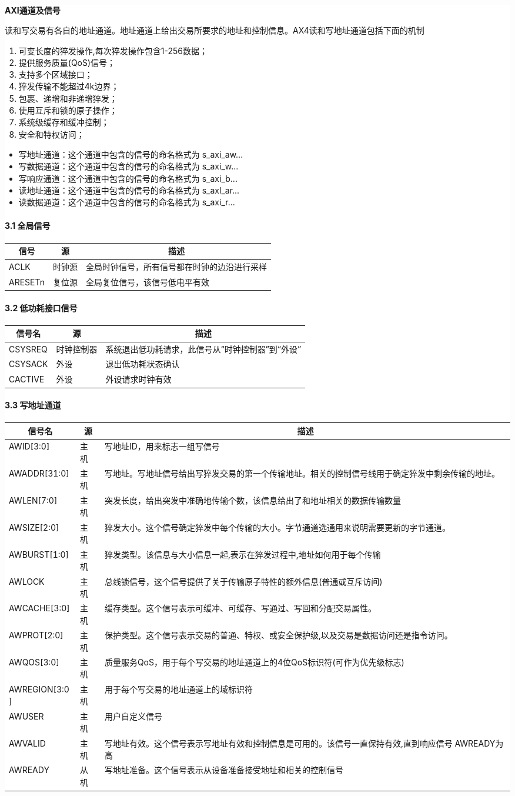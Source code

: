 **AXI通道及信号**

读和写交易有各自的地址通道。地址通道上给出交易所要求的地址和控制信息。AX4读和写地址通道包括下面的机制

1. 可变长度的猝发操作,每次猝发操作包含1-256数据；
2. 提供服务质量(QoS)信号；
3. 支持多个区域接口；
4. 猝发传输不能超过4k边界；
5. 包裹、递增和非递增猝发；
6. 使用互斥和锁的原子操作；
7. 系统级缓存和缓冲控制；
8. 安全和特权访问；

- 写地址通道：这个通道中包含的信号的命名格式为 s_axi_aw...
- 写数据通道：这个通道中包含的信号的命名格式为 s_axi_w...
- 写响应通道：这个通道中包含的信号的命名格式为 s_axi_b...
- 读地址通道：这个通道中包含的信号的命名格式为 s_axl_ar...
- 读数据通道：这个通道中包含的信号的命名格式为 s_axi_r...

#### 3.1 全局信号

| 信号    | 源     | 描述                                         |
| ------- | ------ | -------------------------------------------- |
| ACLK    | 时钟源 | 全局时钟信号，所有信号都在时钟的边沿进行采样 |
| ARESETn | 复位源 | 全局复位信号，该信号低电平有效               |

#### 3.2 低功耗接口信号

| 信号名  | 源         | 描述                                             |
| ------- | ---------- | ------------------------------------------------ |
| CSYSREQ | 时钟控制器 | 系统退出低功耗请求，此信号从“时钟控制器”到“外设” |
| CSYSACK | 外设       | 退出低功耗状态确认                               |
| CACTIVE | 外设       | 外设请求时钟有效                                 |

#### 3.3 写地址通道

| 信号名        | 源   | 描述                                                         |
| ------------- | ---- | ------------------------------------------------------------ |
| AWID[3:0]     | 主机 | 写地址ID，用来标志一组写信号                                 |
| AWADDR[31:0]  | 主机 | 写地址。写地址信号给出写猝发交易的第一个传输地址。相关的控制信号线用于确定猝发中剩余传输的地址。 |
| AWLEN[7:0]    | 主机 | 突发长度，给出突发中准确地传输个数，该信息给出了和地址相关的数据传输数量 |
| AWSIZE[2:0]   | 主机 | 猝发大小。这个信号确定猝发中每个传输的大小。字节通道选通用来说明需要更新的字节通道。 |
| AWBURST[1:0]  | 主机 | 猝发类型。该信息与大小信息一起,表示在猝发过程中,地址如何用于每个传输 |
| AWLOCK        | 主机 | 总线锁信号，这个信号提供了关于传输原子特性的额外信息(普通或互斥访间) |
| AWCACHE[3:0]  | 主机 | 缓存类型。这个信号表示可缓冲、可缓存、写通过、写回和分配交易属性。 |
| AWPROT[2:0]   | 主机 | 保护类型。这个信号表示交易的普通、特权、或安全保护级,以及交易是数据访问还是指令访问。 |
| AWQOS[3:0]    | 主机 | 质量服务QoS，用于每个写交易的地址通道上的4位QoS标识符(可作为优先级标志) |
| AWREGION[3:0] | 主机 | 用于每个写交易的地址通道上的域标识符                         |
| AWUSER        | 主机 | 用户自定义信号                                               |
| AWVALID       | 主机 | 写地址有效。这个信号表示写地址有效和控制信息是可用的。该信号一直保持有效,直到响应信号 AWREADY为高 |
| AWREADY       | 从机 | 写地址准备。这个信号表示从设备准备接受地址和相关的控制信号   |
